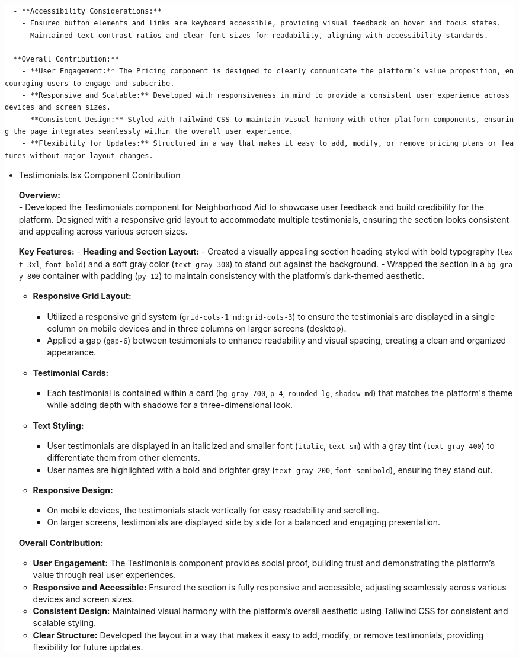       - **Accessibility Considerations:**
        - Ensured button elements and links are keyboard accessible, providing visual feedback on hover and focus states.
        - Maintained text contrast ratios and clear font sizes for readability, aligning with accessibility standards.

      **Overall Contribution:**
        - **User Engagement:** The Pricing component is designed to clearly communicate the platform’s value proposition, encouraging users to engage and subscribe.
        - **Responsive and Scalable:** Developed with responsiveness in mind to provide a consistent user experience across devices and screen sizes.
        - **Consistent Design:** Styled with Tailwind CSS to maintain visual harmony with other platform components, ensuring the page integrates seamlessly within the overall user experience.
        - **Flexibility for Updates:** Structured in a way that makes it easy to add, modify, or remove pricing plans or features without major layout changes.

  - Testimonials.tsx Component Contribution

      **Overview:**  
        - Developed the Testimonials component for Neighborhood Aid to showcase user feedback and build credibility for the platform. Designed with a responsive grid layout to accommodate multiple testimonials, ensuring the section looks consistent and appealing across various screen sizes.

      **Key Features:**
        - **Heading and Section Layout:**
        - Created a visually appealing section heading styled with bold typography (`text-3xl`, `font-bold`) and a soft gray color (`text-gray-300`) to stand out against the background.
        - Wrapped the section in a `bg-gray-800` container with padding (`py-12`) to maintain consistency with the platform’s dark-themed aesthetic.

    - **Responsive Grid Layout:**
      - Utilized a responsive grid system (`grid-cols-1 md:grid-cols-3`) to ensure the testimonials are displayed in a single column on mobile devices and in three columns on larger screens (desktop).
      - Applied a gap (`gap-6`) between testimonials to enhance readability and visual spacing, creating a clean and organized appearance.

    - **Testimonial Cards:**
      - Each testimonial is contained within a card (`bg-gray-700`, `p-4`, `rounded-lg`, `shadow-md`) that matches the platform's theme while adding depth with shadows for a three-dimensional look.

    - **Text Styling:**
      - User testimonials are displayed in an italicized and smaller font (`italic`, `text-sm`) with a gray tint (`text-gray-400`) to differentiate them from other elements.
      - User names are highlighted with a bold and brighter gray (`text-gray-200`, `font-semibold`), ensuring they stand out.

    - **Responsive Design:**
      - On mobile devices, the testimonials stack vertically for easy readability and scrolling.
      - On larger screens, testimonials are displayed side by side for a balanced and engaging presentation.

    **Overall Contribution:**
      - **User Engagement:** The Testimonials component provides social proof, building trust and demonstrating the platform’s value through real user experiences.
      - **Responsive and Accessible:** Ensured the section is fully responsive and accessible, adjusting seamlessly across various devices and screen sizes.
      - **Consistent Design:** Maintained visual harmony with the platform’s overall aesthetic using Tailwind CSS for consistent and scalable styling.
      - **Clear Structure:** Developed the layout in a way that makes it easy to add, modify, or remove testimonials, providing flexibility for future updates.
